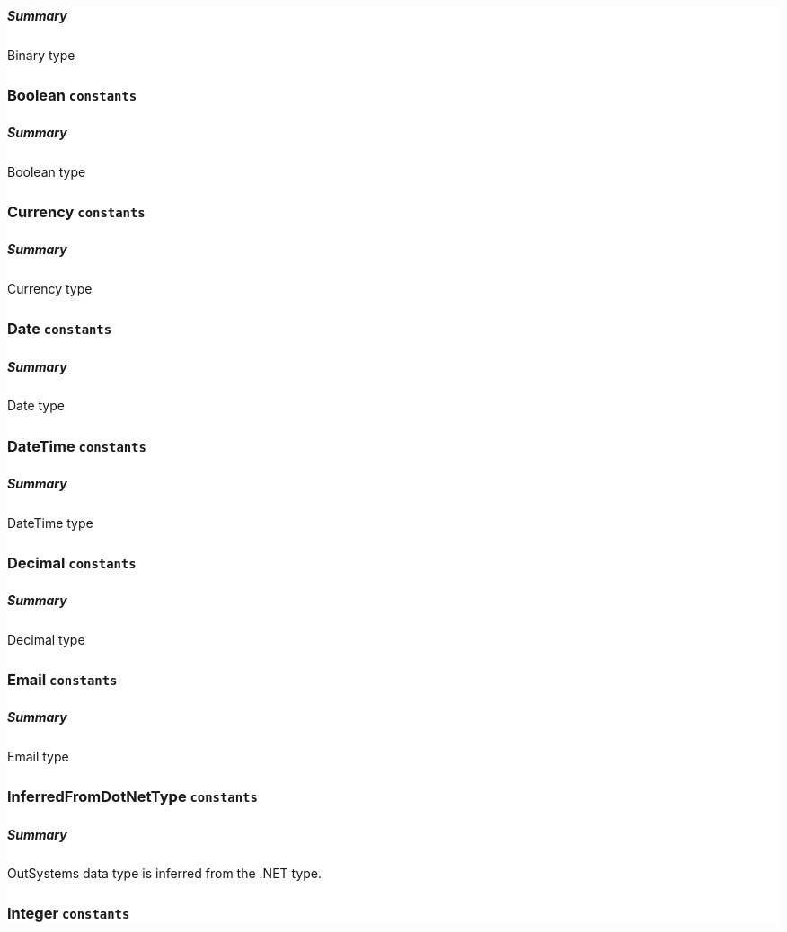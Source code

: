 ##### Summary

Binary type

<a name='F-OutSystems-ExternalLibraries-SDK-OSDataType-Boolean'></a>
### Boolean `constants`

##### Summary

Boolean type

<a name='F-OutSystems-ExternalLibraries-SDK-OSDataType-Currency'></a>
### Currency `constants`

##### Summary

Currency type

<a name='F-OutSystems-ExternalLibraries-SDK-OSDataType-Date'></a>
### Date `constants`

##### Summary

Date type

<a name='F-OutSystems-ExternalLibraries-SDK-OSDataType-DateTime'></a>
### DateTime `constants`

##### Summary

DateTime type

<a name='F-OutSystems-ExternalLibraries-SDK-OSDataType-Decimal'></a>
### Decimal `constants`

##### Summary

Decimal type

<a name='F-OutSystems-ExternalLibraries-SDK-OSDataType-Email'></a>
### Email `constants`

##### Summary

Email type

<a name='F-OutSystems-ExternalLibraries-SDK-OSDataType-InferredFromDotNetType'></a>
### InferredFromDotNetType `constants`

##### Summary

OutSystems data type is inferred from the .NET type.

<a name='F-OutSystems-ExternalLibraries-SDK-OSDataType-Integer'></a>
### Integer `constants`
